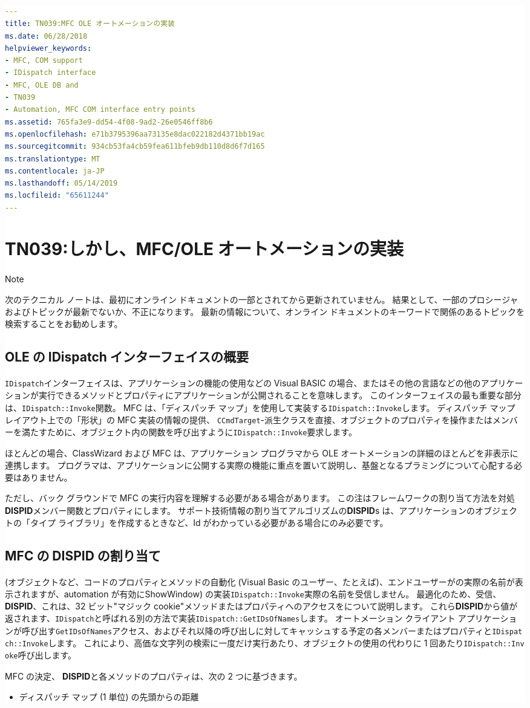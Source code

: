 ```yaml
---
title: TN039:MFC OLE オートメーションの実装
ms.date: 06/28/2018
helpviewer_keywords:
- MFC, COM support
- IDispatch interface
- MFC, OLE DB and
- TN039
- Automation, MFC COM interface entry points
ms.assetid: 765fa3e9-dd54-4f08-9ad2-26e0546ff8b6
ms.openlocfilehash: e71b3795396aa73135e8dac022182d4371bb19ac
ms.sourcegitcommit: 934cb53fa4cb59fea611bfeb9db110d8d6f7d165
ms.translationtype: MT
ms.contentlocale: ja-JP
ms.lasthandoff: 05/14/2019
ms.locfileid: "65611244"
---
```

# <a name="tn039-mfcole-automation-implementation"></a>TN039:しかし、MFC/OLE オートメーションの実装

> [!NOTE]
> 次のテクニカル ノートは、最初にオンライン ドキュメントの一部とされてから更新されていません。 結果として、一部のプロシージャおよびトピックが最新でないか、不正になります。 最新の情報について、オンライン ドキュメントのキーワードで関係のあるトピックを検索することをお勧めします。

## <a name="overview-of-ole-idispatch-interface"></a>OLE の IDispatch インターフェイスの概要

`IDispatch`インターフェイスは、アプリケーションの機能の使用などの Visual BASIC の場合、またはその他の言語などの他のアプリケーションが実行できるメソッドとプロパティにアプリケーションが公開されることを意味します。 このインターフェイスの最も重要な部分は、`IDispatch::Invoke`関数。 MFC は、「ディスパッチ マップ」を使用して実装する`IDispatch::Invoke`します。 ディスパッチ マップ レイアウト上での「形状」の MFC 実装の情報の提供、 `CCmdTarget`-派生クラスを直接、オブジェクトのプロパティを操作またはメンバーを満たすために、オブジェクト内の関数を呼び出すように`IDispatch::Invoke`要求します。

ほとんどの場合、ClassWizard および MFC は、アプリケーション プログラマから OLE オートメーションの詳細のほとんどを非表示に連携します。 プログラマは、アプリケーションに公開する実際の機能に重点を置いて説明し、基盤となるプラミングについて心配する必要はありません。

ただし、バック グラウンドで MFC の実行内容を理解する必要がある場合があります。 この注はフレームワークの割り当て方法を対処**DISPID**メンバー関数とプロパティにします。 サポート技術情報の割り当てアルゴリズムの**DISPID**s は、アプリケーションのオブジェクトの「タイプ ライブラリ」を作成するときなど、Id がわかっている必要がある場合にのみ必要です。

## <a name="mfc-dispid-assignment"></a>MFC の DISPID の割り当て

(オブジェクトなど、コードのプロパティとメソッドの自動化 (Visual Basic のユーザー、たとえば)、エンドユーザーがの実際の名前が表示されますが、automation が有効にShowWindow) の実装`IDispatch::Invoke`実際の名前を受信しません。 最適化のため、受信、 **DISPID**、これは、32 ビット"マジック cookie"メソッドまたはプロパティへのアクセスをについて説明します。 これら**DISPID**から値が返されます、`IDispatch`と呼ばれる別の方法で実装`IDispatch::GetIDsOfNames`します。 オートメーション クライアント アプリケーションが呼び出す`GetIDsOfNames`アクセス、およびそれ以降の呼び出しに対してキャッシュする予定の各メンバーまたはプロパティと`IDispatch::Invoke`します。 これにより、高価な文字列の検索に一度だけ実行あたり、オブジェクトの使用の代わりに 1 回あたり`IDispatch::Invoke`呼び出します。

MFC の決定、 **DISPID**と各メソッドのプロパティは、次の 2 つに基づきます。

- ディスパッチ マップ (1 単位) の先頭からの距離
